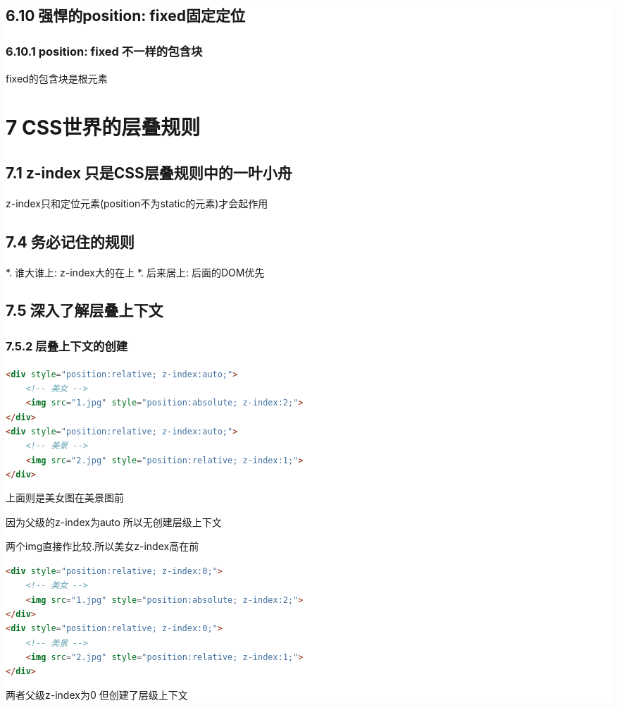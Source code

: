 ## 6.10 强悍的position: fixed固定定位

### 6.10.1 position: fixed 不一样的包含块

fixed的包含块是根元素

# 7 CSS世界的层叠规则

## 7.1 z-index 只是CSS层叠规则中的一叶小舟

z-index只和定位元素(position不为static的元素)才会起作用

## 7.4 务必记住的规则

*. 谁大谁上: z-index大的在上
*. 后来居上: 后面的DOM优先 

## 7.5 深入了解层叠上下文

### 7.5.2 层叠上下文的创建

```html
<div style="position:relative; z-index:auto;">
    <!-- 美女 -->
    <img src="1.jpg" style="position:absolute; z-index:2;">  
</div>
<div style="position:relative; z-index:auto;">
    <!-- 美景 -->
    <img src="2.jpg" style="position:relative; z-index:1;">  
</div>

```

上面则是美女图在美景图前

因为父级的z-index为auto 所以无创建层级上下文

两个img直接作比较.所以美女z-index高在前

```html
<div style="position:relative; z-index:0;">
    <!-- 美女 -->
    <img src="1.jpg" style="position:absolute; z-index:2;">  
</div>
<div style="position:relative; z-index:0;">
    <!-- 美景 -->
    <img src="2.jpg" style="position:relative; z-index:1;">  
</div>
```

两者父级z-index为0 但创建了层级上下文
